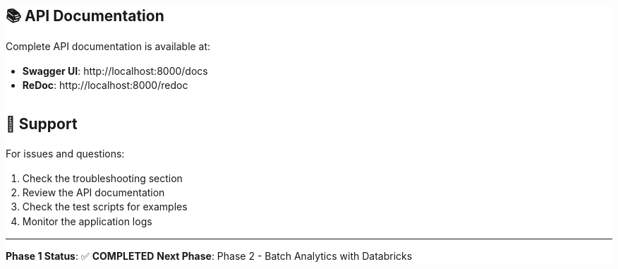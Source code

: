 ## 📚 API Documentation

Complete API documentation is available at:
- **Swagger UI**: http://localhost:8000/docs
- **ReDoc**: http://localhost:8000/redoc

## 🤝 Support

For issues and questions:
1. Check the troubleshooting section
2. Review the API documentation
3. Check the test scripts for examples
4. Monitor the application logs

---

**Phase 1 Status**: ✅ **COMPLETED**
**Next Phase**: Phase 2 - Batch Analytics with Databricks 